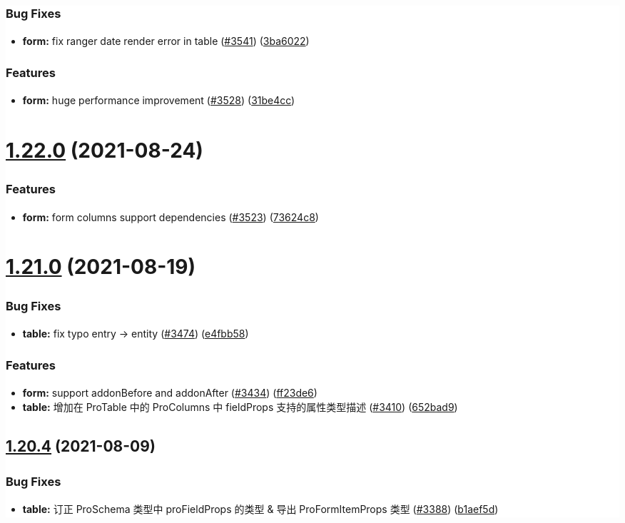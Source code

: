 ### Bug Fixes

- **form:** fix ranger date render error in table ([#3541](https://github.com/ant-design/pro-components/issues/3541)) ([3ba6022](https://github.com/ant-design/pro-components/commit/3ba6022c27be7c7b6fb7e8ba691d6f9e0cca9579))

### Features

- **form:** huge performance improvement ([#3528](https://github.com/ant-design/pro-components/issues/3528)) ([31be4cc](https://github.com/ant-design/pro-components/commit/31be4cc533b222607808742dd51d9016017fb4f0))

# [1.22.0](https://github.com/ant-design/pro-components/compare/@ant-design/pro-utils@1.21.0...@ant-design/pro-utils@1.22.0) (2021-08-24)

### Features

- **form:** form columns support dependencies ([#3523](https://github.com/ant-design/pro-components/issues/3523)) ([73624c8](https://github.com/ant-design/pro-components/commit/73624c87cf81e417cc3547386050261a45903bce))

# [1.21.0](https://github.com/ant-design/pro-components/compare/@ant-design/pro-utils@1.20.4...@ant-design/pro-utils@1.21.0) (2021-08-19)

### Bug Fixes

- **table:** fix typo entry -> entity ([#3474](https://github.com/ant-design/pro-components/issues/3474)) ([e4fbb58](https://github.com/ant-design/pro-components/commit/e4fbb587d24b6f84ff7c2228ec1fe2d1c15a61ce))

### Features

- **form:** support addonBefore and addonAfter ([#3434](https://github.com/ant-design/pro-components/issues/3434)) ([ff23de6](https://github.com/ant-design/pro-components/commit/ff23de663852e628447a25243b20c97395f30fc5))
- **table:** 增加在 ProTable 中的 ProColumns 中 fieldProps 支持的属性类型描述 ([#3410](https://github.com/ant-design/pro-components/issues/3410)) ([652bad9](https://github.com/ant-design/pro-components/commit/652bad9bdafeaee17e30ccd3d516068182ffa1ec))

## [1.20.4](https://github.com/ant-design/pro-components/compare/@ant-design/pro-utils@1.20.3...@ant-design/pro-utils@1.20.4) (2021-08-09)

### Bug Fixes

- **table:** 订正 ProSchema 类型中 proFieldProps 的类型 & 导出 ProFormItemProps 类型 ([#3388](https://github.com/ant-design/pro-components/issues/3388)) ([b1aef5d](https://github.com/ant-design/pro-components/commit/b1aef5decddf6e8a790639c920a9d5ab12c6bf03))
